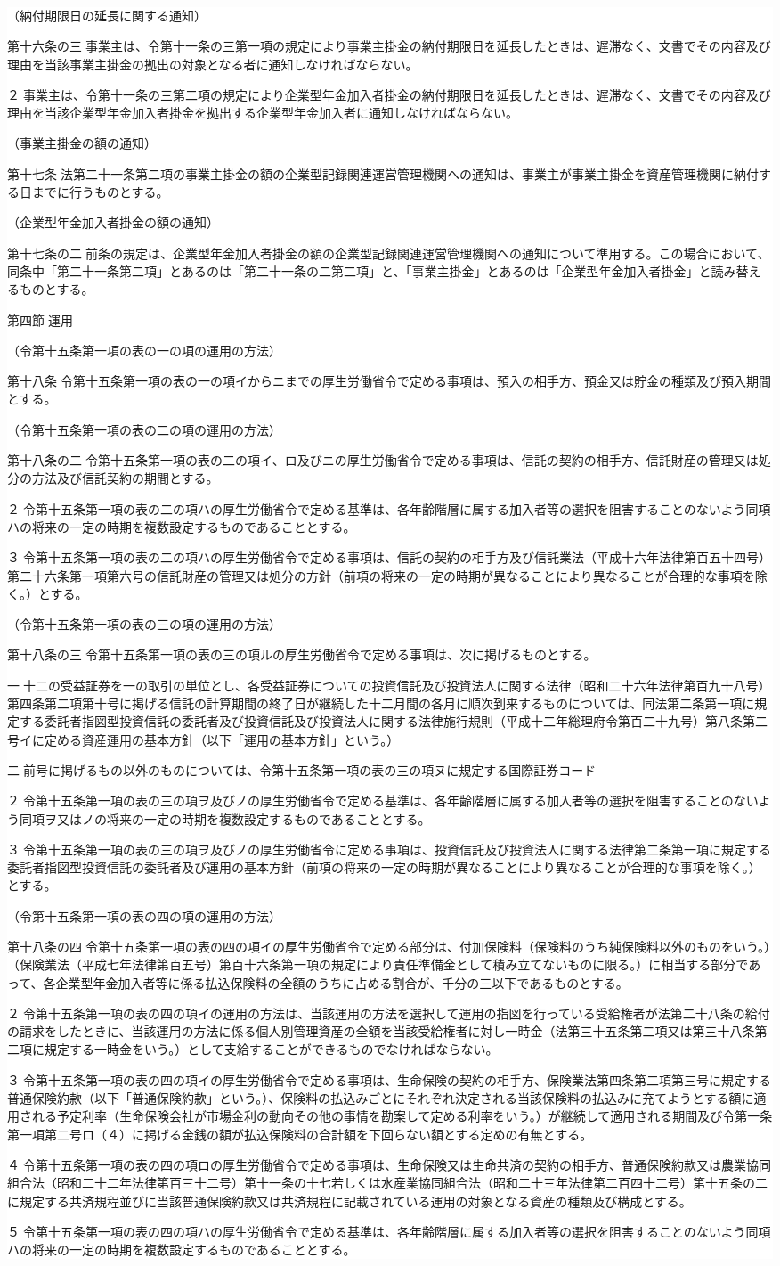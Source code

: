 （納付期限日の延長に関する通知）

第十六条の三 事業主は、令第十一条の三第一項の規定により事業主掛金の納付期限日を延長したときは、遅滞なく、文書でその内容及び理由を当該事業主掛金の拠出の対象となる者に通知しなければならない。

２ 事業主は、令第十一条の三第二項の規定により企業型年金加入者掛金の納付期限日を延長したときは、遅滞なく、文書でその内容及び理由を当該企業型年金加入者掛金を拠出する企業型年金加入者に通知しなければならない。

（事業主掛金の額の通知）

第十七条 法第二十一条第二項の事業主掛金の額の企業型記録関連運営管理機関への通知は、事業主が事業主掛金を資産管理機関に納付する日までに行うものとする。

（企業型年金加入者掛金の額の通知）

第十七条の二 前条の規定は、企業型年金加入者掛金の額の企業型記録関連運営管理機関への通知について準用する。この場合において、同条中「第二十一条第二項」とあるのは「第二十一条の二第二項」と、「事業主掛金」とあるのは「企業型年金加入者掛金」と読み替えるものとする。

第四節 運用

（令第十五条第一項の表の一の項の運用の方法）

第十八条 令第十五条第一項の表の一の項イからニまでの厚生労働省令で定める事項は、預入の相手方、預金又は貯金の種類及び預入期間とする。

（令第十五条第一項の表の二の項の運用の方法）

第十八条の二 令第十五条第一項の表の二の項イ、ロ及びニの厚生労働省令で定める事項は、信託の契約の相手方、信託財産の管理又は処分の方法及び信託契約の期間とする。

２ 令第十五条第一項の表の二の項ハの厚生労働省令で定める基準は、各年齢階層に属する加入者等の選択を阻害することのないよう同項ハの将来の一定の時期を複数設定するものであることとする。

３ 令第十五条第一項の表の二の項ハの厚生労働省令で定める事項は、信託の契約の相手方及び信託業法（平成十六年法律第百五十四号）第二十六条第一項第六号の信託財産の管理又は処分の方針（前項の将来の一定の時期が異なることにより異なることが合理的な事項を除く。）とする。

（令第十五条第一項の表の三の項の運用の方法）

第十八条の三 令第十五条第一項の表の三の項ルの厚生労働省令で定める事項は、次に掲げるものとする。

一 十二の受益証券を一の取引の単位とし、各受益証券についての投資信託及び投資法人に関する法律（昭和二十六年法律第百九十八号）第四条第二項第十号に掲げる信託の計算期間の終了日が継続した十二月間の各月に順次到来するものについては、同法第二条第一項に規定する委託者指図型投資信託の委託者及び投資信託及び投資法人に関する法律施行規則（平成十二年総理府令第百二十九号）第八条第二号イに定める資産運用の基本方針（以下「運用の基本方針」という。）

二 前号に掲げるもの以外のものについては、令第十五条第一項の表の三の項ヌに規定する国際証券コード

２ 令第十五条第一項の表の三の項ヲ及びノの厚生労働省令で定める基準は、各年齢階層に属する加入者等の選択を阻害することのないよう同項ヲ又はノの将来の一定の時期を複数設定するものであることとする。

３ 令第十五条第一項の表の三の項ヲ及びノの厚生労働省令に定める事項は、投資信託及び投資法人に関する法律第二条第一項に規定する委託者指図型投資信託の委託者及び運用の基本方針（前項の将来の一定の時期が異なることにより異なることが合理的な事項を除く。）とする。

（令第十五条第一項の表の四の項の運用の方法）

第十八条の四 令第十五条第一項の表の四の項イの厚生労働省令で定める部分は、付加保険料（保険料のうち純保険料以外のものをいう。）（保険業法（平成七年法律第百五号）第百十六条第一項の規定により責任準備金として積み立てないものに限る。）に相当する部分であって、各企業型年金加入者等に係る払込保険料の全額のうちに占める割合が、千分の三以下であるものとする。

２ 令第十五条第一項の表の四の項イの運用の方法は、当該運用の方法を選択して運用の指図を行っている受給権者が法第二十八条の給付の請求をしたときに、当該運用の方法に係る個人別管理資産の全額を当該受給権者に対し一時金（法第三十五条第二項又は第三十八条第二項に規定する一時金をいう。）として支給することができるものでなければならない。

３ 令第十五条第一項の表の四の項イの厚生労働省令で定める事項は、生命保険の契約の相手方、保険業法第四条第二項第三号に規定する普通保険約款（以下「普通保険約款」という。）、保険料の払込みごとにそれぞれ決定される当該保険料の払込みに充てようとする額に適用される予定利率（生命保険会社が市場金利の動向その他の事情を勘案して定める利率をいう。）が継続して適用される期間及び令第一条第一項第二号ロ（４）に掲げる金銭の額が払込保険料の合計額を下回らない額とする定めの有無とする。

４ 令第十五条第一項の表の四の項ロの厚生労働省令で定める事項は、生命保険又は生命共済の契約の相手方、普通保険約款又は農業協同組合法（昭和二十二年法律第百三十二号）第十一条の十七若しくは水産業協同組合法（昭和二十三年法律第二百四十二号）第十五条の二に規定する共済規程並びに当該普通保険約款又は共済規程に記載されている運用の対象となる資産の種類及び構成とする。

５ 令第十五条第一項の表の四の項ハの厚生労働省令で定める基準は、各年齢階層に属する加入者等の選択を阻害することのないよう同項ハの将来の一定の時期を複数設定するものであることとする。

